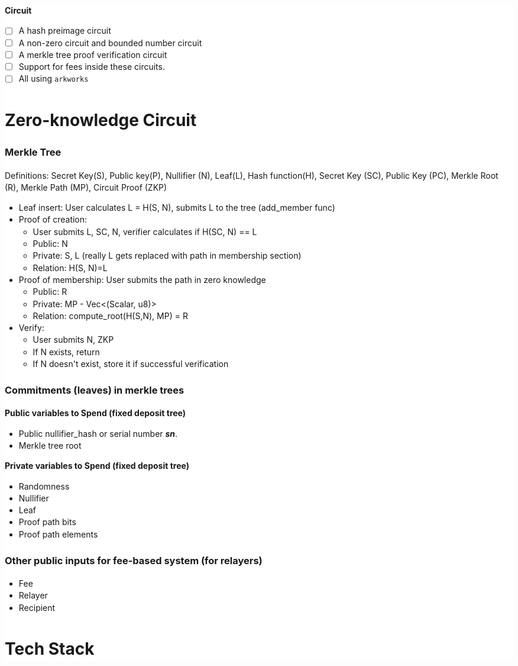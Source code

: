 **Circuit**

- [ ] A hash preimage circuit
- [ ] A non-zero circuit and bounded number circuit
- [ ] A merkle tree proof verification circuit
- [ ] Support for fees inside these circuits.
- [ ] All using `arkworks`

# Zero-knowledge Circuit

### Merkle Tree

Definitions: Secret Key(S), Public key(P), Nullifier (N), Leaf(L), Hash function(H), Secret Key  (SC), Public Key (PC), Merkle Root (R), Merkle Path (MP), Circuit Proof (ZKP)

- Leaf insert: User calculates L = H(S, N), submits L to the tree (add_member func)
- Proof of creation:
    - User submits L, SC, N, verifier calculates if H(SC, N) == L
    - Public: N
    - Private: S, L (really L gets replaced with path in membership section)
    - Relation: H(S, N)=L
- Proof of membership: User submits the path in zero knowledge
    - Public: R
    - Private: MP - Vec<(Scalar, u8)>
    - Relation: compute_root(H(S,N), MP) = R
- Verify:
    - User submits N, ZKP
    - If N exists, return
    - If N doesn't exist, store it if successful verification

### Commitments (leaves) in merkle trees

**Public variables to Spend (fixed deposit tree)**

- Public nullifier_hash or serial number ***sn***.
- Merkle tree root

**Private variables to Spend (fixed deposit tree)**

- Randomness
- Nullifier
- Leaf
- Proof path bits
- Proof path elements

### Other public inputs for fee-based system (for relayers)
- Fee
- Relayer
- Recipient

# Tech Stack
